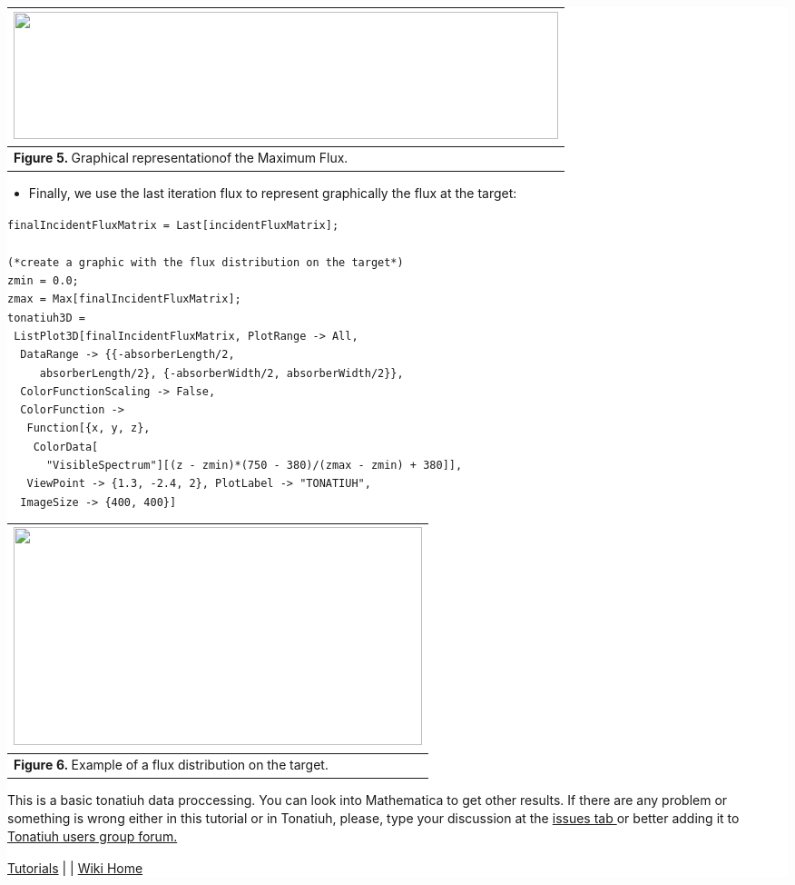 |<a href='https://picasaweb.google.com/lh/photo/uGqpzkO7CY2ihd4kWs0k4Q?full-exif=true?'><img src='https://lh6.googleusercontent.com/-yJF0v4fzogg/Tsp64ge5API/AAAAAAAABAw/Y0rU0Ga_Esc/s912/TargetMaximumFlux.png' height='140' width='600' /></a>|
|:----------------------------------------------------------------------------------------------------------------------------------------------------------------------------------------------------------------------------------------------|
| **Figure 5.** Graphical representationof the Maximum Flux.                                                                                                                                                                                    |

  * Finally, we use the last iteration flux to represent graphically the flux at the target:
```
finalIncidentFluxMatrix = Last[incidentFluxMatrix];

(*create a graphic with the flux distribution on the target*)
zmin = 0.0;
zmax = Max[finalIncidentFluxMatrix];
tonatiuh3D = 
 ListPlot3D[finalIncidentFluxMatrix, PlotRange -> All, 
  DataRange -> {{-absorberLength/2, 
     absorberLength/2}, {-absorberWidth/2, absorberWidth/2}}, 
  ColorFunctionScaling -> False, 
  ColorFunction -> 
   Function[{x, y, z}, 
    ColorData[
      "VisibleSpectrum"][(z - zmin)*(750 - 380)/(zmax - zmin) + 380]],
   ViewPoint -> {1.3, -2.4, 2}, PlotLabel -> "TONATIUH", 
  ImageSize -> {400, 400}]
```
|<a href='https://picasaweb.google.com/lh/photo/wCUuCooUVM0oE2-7q2h6VA?full-exif=true?'><img src='https://lh4.googleusercontent.com/-HacP8YPkuSI/Tsp5yNUhr7I/AAAAAAAABAk/3anJI0Br_mQ/s500/100Simulation_bins3D.jpg' height='240' width='450' /></a>|
|:-------------------------------------------------------------------------------------------------------------------------------------------------------------------------------------------------------------------------------------------------|
| **Figure 6.** Example of a flux distribution on the target.                                                                                                                                                                                      |

This is a basic tonatiuh data proccessing. You can look into Mathematica to get other results. If there are any problem or something is wrong either in this tutorial or in Tonatiuh, please, type your discussion at the <a href='http://code.google.com/p/tonatiuh/issues/list'> issues tab </a> or better adding it to <a href='http://groups.google.com/group/tonatiuh-raytracer'>Tonatiuh users group forum. </a>

[Tutorials](Tutorials.md) | | [Wiki Home](http://code.google.com/p/tonatiuh/w/list)